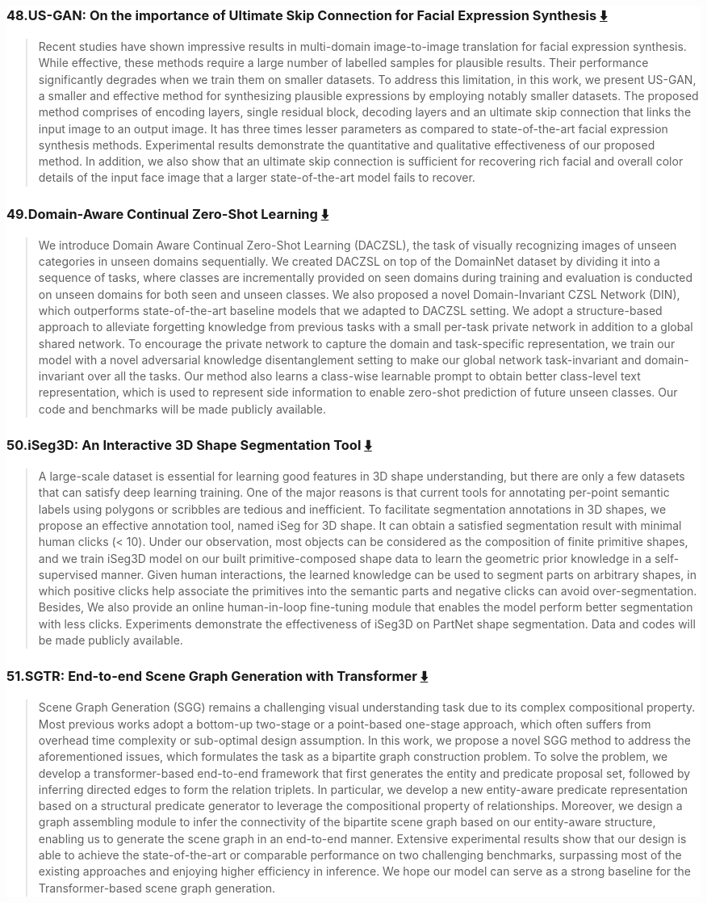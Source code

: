 ### 48.US-GAN: On the importance of Ultimate Skip Connection for Facial Expression Synthesis  [ :arrow_down: ](https://arxiv.org/pdf/2112.13002.pdf)
>  Recent studies have shown impressive results in multi-domain image-to-image translation for facial expression synthesis. While effective, these methods require a large number of labelled samples for plausible results. Their performance significantly degrades when we train them on smaller datasets. To address this limitation, in this work, we present US-GAN, a smaller and effective method for synthesizing plausible expressions by employing notably smaller datasets. The proposed method comprises of encoding layers, single residual block, decoding layers and an ultimate skip connection that links the input image to an output image. It has three times lesser parameters as compared to state-of-the-art facial expression synthesis methods. Experimental results demonstrate the quantitative and qualitative effectiveness of our proposed method. In addition, we also show that an ultimate skip connection is sufficient for recovering rich facial and overall color details of the input face image that a larger state-of-the-art model fails to recover.      
### 49.Domain-Aware Continual Zero-Shot Learning  [ :arrow_down: ](https://arxiv.org/pdf/2112.12989.pdf)
>  We introduce Domain Aware Continual Zero-Shot Learning (DACZSL), the task of visually recognizing images of unseen categories in unseen domains sequentially. We created DACZSL on top of the DomainNet dataset by dividing it into a sequence of tasks, where classes are incrementally provided on seen domains during training and evaluation is conducted on unseen domains for both seen and unseen classes. We also proposed a novel Domain-Invariant CZSL Network (DIN), which outperforms state-of-the-art baseline models that we adapted to DACZSL setting. We adopt a structure-based approach to alleviate forgetting knowledge from previous tasks with a small per-task private network in addition to a global shared network. To encourage the private network to capture the domain and task-specific representation, we train our model with a novel adversarial knowledge disentanglement setting to make our global network task-invariant and domain-invariant over all the tasks. Our method also learns a class-wise learnable prompt to obtain better class-level text representation, which is used to represent side information to enable zero-shot prediction of future unseen classes. Our code and benchmarks will be made publicly available.      
### 50.iSeg3D: An Interactive 3D Shape Segmentation Tool  [ :arrow_down: ](https://arxiv.org/pdf/2112.12988.pdf)
>  A large-scale dataset is essential for learning good features in 3D shape understanding, but there are only a few datasets that can satisfy deep learning training. One of the major reasons is that current tools for annotating per-point semantic labels using polygons or scribbles are tedious and inefficient. To facilitate segmentation annotations in 3D shapes, we propose an effective annotation tool, named iSeg for 3D shape. It can obtain a satisfied segmentation result with minimal human clicks (&lt; 10). Under our observation, most objects can be considered as the composition of finite primitive shapes, and we train iSeg3D model on our built primitive-composed shape data to learn the geometric prior knowledge in a self-supervised manner. Given human interactions, the learned knowledge can be used to segment parts on arbitrary shapes, in which positive clicks help associate the primitives into the semantic parts and negative clicks can avoid over-segmentation. Besides, We also provide an online human-in-loop fine-tuning module that enables the model perform better segmentation with less clicks. Experiments demonstrate the effectiveness of iSeg3D on PartNet shape segmentation. Data and codes will be made publicly available.      
### 51.SGTR: End-to-end Scene Graph Generation with Transformer  [ :arrow_down: ](https://arxiv.org/pdf/2112.12970.pdf)
>  Scene Graph Generation (SGG) remains a challenging visual understanding task due to its complex compositional property. Most previous works adopt a bottom-up two-stage or a point-based one-stage approach, which often suffers from overhead time complexity or sub-optimal design assumption. In this work, we propose a novel SGG method to address the aforementioned issues, which formulates the task as a bipartite graph construction problem. To solve the problem, we develop a transformer-based end-to-end framework that first generates the entity and predicate proposal set, followed by inferring directed edges to form the relation triplets. In particular, we develop a new entity-aware predicate representation based on a structural predicate generator to leverage the compositional property of relationships. Moreover, we design a graph assembling module to infer the connectivity of the bipartite scene graph based on our entity-aware structure, enabling us to generate the scene graph in an end-to-end manner. Extensive experimental results show that our design is able to achieve the state-of-the-art or comparable performance on two challenging benchmarks, surpassing most of the existing approaches and enjoying higher efficiency in inference. We hope our model can serve as a strong baseline for the Transformer-based scene graph generation.      